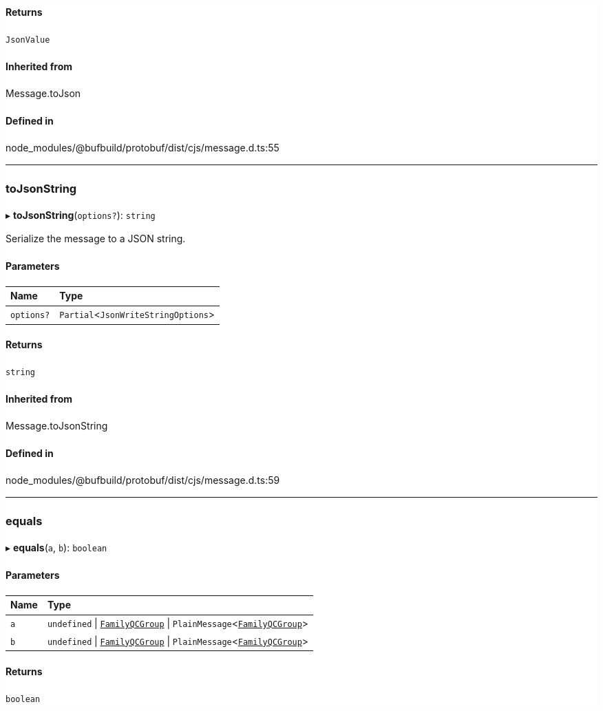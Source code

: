 #### Returns

`JsonValue`

#### Inherited from

Message.toJson

#### Defined in

node_modules/@bufbuild/protobuf/dist/cjs/message.d.ts:55

___

### toJsonString

▸ **toJsonString**(`options?`): `string`

Serialize the message to a JSON string.

#### Parameters

| Name | Type |
| :------ | :------ |
| `options?` | `Partial`\<`JsonWriteStringOptions`\> |

#### Returns

`string`

#### Inherited from

Message.toJsonString

#### Defined in

node_modules/@bufbuild/protobuf/dist/cjs/message.d.ts:59

___

### equals

▸ **equals**(`a`, `b`): `boolean`

#### Parameters

| Name | Type |
| :------ | :------ |
| `a` | `undefined` \| [`FamilyQCGroup`](FamilyQCGroup.md) \| `PlainMessage`\<[`FamilyQCGroup`](FamilyQCGroup.md)\> |
| `b` | `undefined` \| [`FamilyQCGroup`](FamilyQCGroup.md) \| `PlainMessage`\<[`FamilyQCGroup`](FamilyQCGroup.md)\> |

#### Returns

`boolean`

